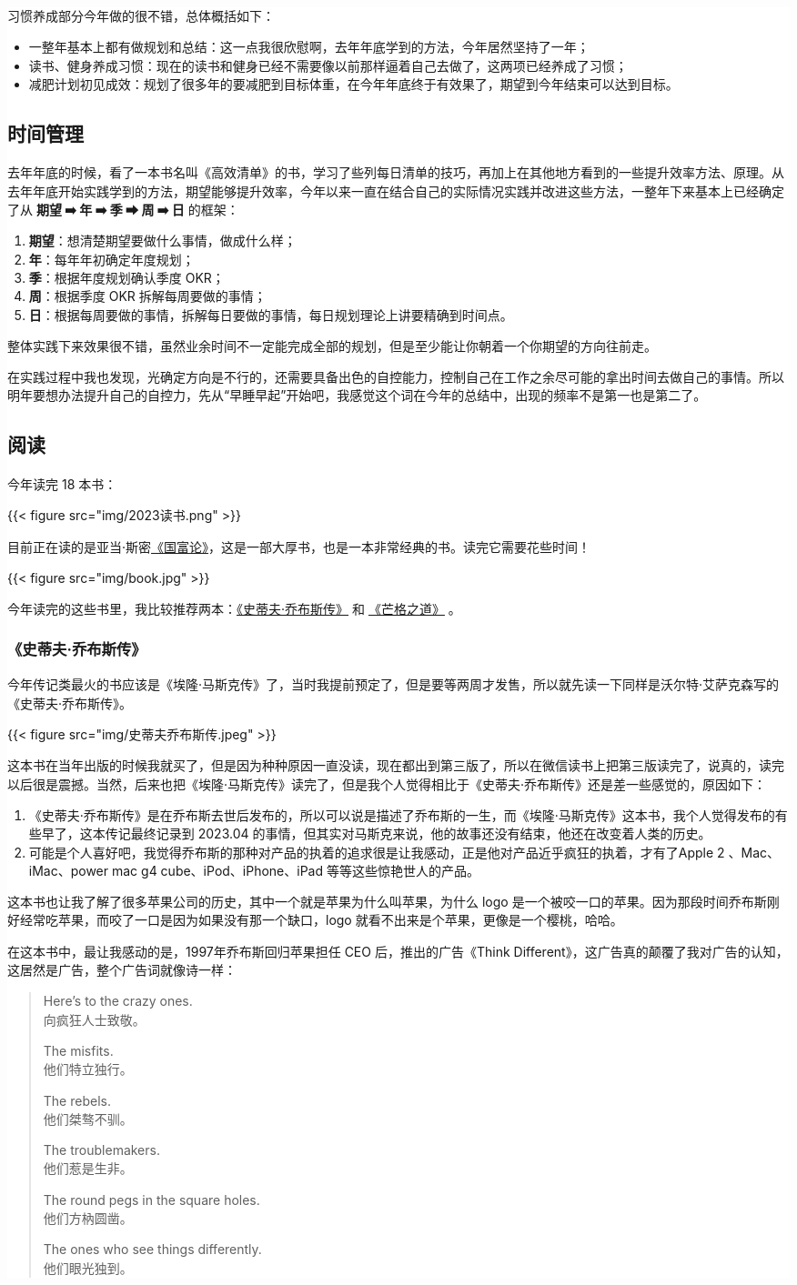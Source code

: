 习惯养成部分今年做的很不错，总体概括如下：
- 一整年基本上都有做规划和总结：这一点我很欣慰啊，去年年底学到的方法，今年居然坚持了一年；
- 读书、健身养成习惯：现在的读书和健身已经不需要像以前那样逼着自己去做了，这两项已经养成了习惯；
- 减肥计划初见成效：规划了很多年的要减肥到目标体重，在今年年底终于有效果了，期望到今年结束可以达到目标。

## 时间管理

去年年底的时候，看了一本书名叫《高效清单》的书，学习了些列每日清单的技巧，再加上在其他地方看到的一些提升效率方法、原理。从去年年底开始实践学到的方法，期望能够提升效率，今年以来一直在结合自己的实际情况实践并改进这些方法，一整年下来基本上已经确定了从 **期望 ➡️ 年 ➡️ 季 ➡ 周 ➡️ 日** 的框架：
1. **期望**：想清楚期望要做什么事情，做成什么样；
2. **年**：每年年初确定年度规划；
3. **季**：根据年度规划确认季度 OKR；
4. **周**：根据季度 OKR 拆解每周要做的事情；
5. **日**：根据每周要做的事情，拆解每日要做的事情，每日规划理论上讲要精确到时间点。

整体实践下来效果很不错，虽然业余时间不一定能完成全部的规划，但是至少能让你朝着一个你期望的方向往前走。

在实践过程中我也发现，光确定方向是不行的，还需要具备出色的自控能力，控制自己在工作之余尽可能的拿出时间去做自己的事情。所以明年要想办法提升自己的自控力，先从“早睡早起”开始吧，我感觉这个词在今年的总结中，出现的频率不是第一也是第二了。

## 阅读

今年读完 18 本书：

{{< figure src="img/2023读书.png" >}}

目前正在读的是亚当·斯密[《国富论》](https://book.douban.com/subject/5348018/)，这是一部大厚书，也是一本非常经典的书。读完它需要花些时间！

{{< figure src="img/book.jpg" >}}

今年读完的这些书里，我比较推荐两本：[《史蒂夫·乔布斯传》](https://book.douban.com/subject/36284266/) 和 [《芒格之道》](https://book.douban.com/subject/36438791/) 。
### 《史蒂夫·乔布斯传》

今年传记类最火的书应该是《埃隆·马斯克传》了，当时我提前预定了，但是要等两周才发售，所以就先读一下同样是沃尔特·艾萨克森写的《史蒂夫·乔布斯传》。

{{< figure src="img/史蒂夫乔布斯传.jpeg" >}}

这本书在当年出版的时候我就买了，但是因为种种原因一直没读，现在都出到第三版了，所以在微信读书上把第三版读完了，说真的，读完以后很是震撼。当然，后来也把《埃隆·马斯克传》读完了，但是我个人觉得相比于《史蒂夫·乔布斯传》还是差一些感觉的，原因如下：

1. 《史蒂夫·乔布斯传》是在乔布斯去世后发布的，所以可以说是描述了乔布斯的一生，而《埃隆·马斯克传》这本书，我个人觉得发布的有些早了，这本传记最终记录到 2023.04 的事情，但其实对马斯克来说，他的故事还没有结束，他还在改变着人类的历史。
2. 可能是个人喜好吧，我觉得乔布斯的那种对产品的执着的追求很是让我感动，正是他对产品近乎疯狂的执着，才有了Apple 2 、Mac、iMac、power mac g4 cube、iPod、iPhone、iPad 等等这些惊艳世人的产品。

这本书也让我了解了很多苹果公司的历史，其中一个就是苹果为什么叫苹果，为什么 logo 是一个被咬一口的苹果。因为那段时间乔布斯刚好经常吃苹果，而咬了一口是因为如果没有那一个缺口，logo 就看不出来是个苹果，更像是一个樱桃，哈哈。

在这本书中，最让我感动的是，1997年乔布斯回归苹果担任 CEO 后，推出的广告《Think Different》，这广告真的颠覆了我对广告的认知，这居然是广告，整个广告词就像诗一样：


>Here’s to the crazy ones.<br/>
>向疯狂人士致敬。
>
>The misfits.<br/>
>他们特立独行。
>
>The rebels.<br/>
>他们桀骜不驯。
>
>The troublemakers.<br/>
>他们惹是生非。
>
>The round pegs in the square holes.<br/>
>他们方枘圆凿。
>
>The ones who see things differently.<br/>
>他们眼光独到。
